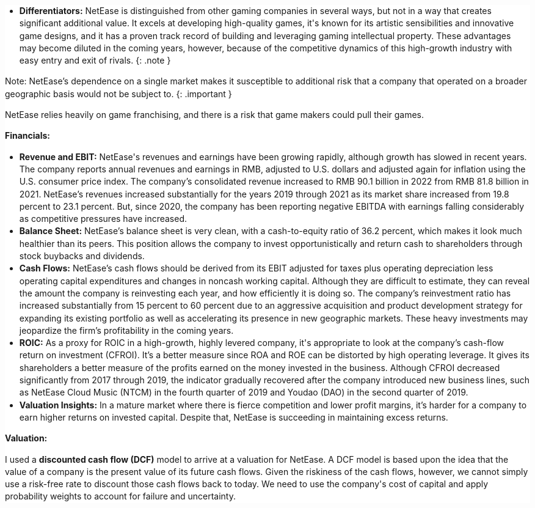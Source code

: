 * **Differentiators:**  NetEase is distinguished from other gaming companies in several ways, but not in a way that creates significant additional value. It excels at developing high-quality games, it's known for its artistic sensibilities and innovative game designs, and it has a proven track record of building and leveraging gaming intellectual property. These advantages may become diluted in the coming years, however, because of the competitive dynamics of this high-growth industry with easy entry and exit of rivals.
{: .note }

Note: NetEase’s dependence on a single market makes it susceptible to additional risk that a company that operated on a broader geographic basis would not be subject to.
{: .important }

NetEase relies heavily on game franchising, and there is a risk that game makers could pull their games.


**Financials:**

* **Revenue and EBIT:**  NetEase's revenues and earnings have been growing rapidly, although growth has slowed in recent years.  The company reports annual revenues and earnings in RMB, adjusted to U.S. dollars and adjusted again for inflation using the U.S. consumer price index. The company’s consolidated revenue increased to RMB 90.1 billion in 2022 from RMB 81.8 billion in 2021. NetEase’s revenues increased substantially for the years 2019 through 2021 as its market share increased from 19.8 percent to 23.1 percent. But, since 2020, the company has been reporting negative EBITDA with earnings falling considerably as competitive pressures have increased.
* **Balance Sheet:** NetEase’s balance sheet is very clean, with a cash-to-equity ratio of 36.2 percent, which makes it look much healthier than its peers. This position allows the company to invest opportunistically and return cash to shareholders through stock buybacks and dividends.
* **Cash Flows:** NetEase’s cash flows should be derived from its EBIT adjusted for taxes plus operating depreciation less operating capital expenditures and changes in noncash working capital. Although they are difficult to estimate, they can reveal the amount the company is reinvesting each year, and how efficiently it is doing so. The company’s reinvestment ratio has increased substantially from 15 percent to 60 percent due to an aggressive acquisition and product development strategy for expanding its existing portfolio as well as accelerating its presence in new geographic markets. These heavy investments may jeopardize the firm’s profitability in the coming years.
* **ROIC:** As a proxy for ROIC in a high-growth, highly levered company, it's appropriate to look at the company’s cash-flow return on investment (CFROI). It’s a better measure since ROA and ROE can be distorted by high operating leverage. It gives its shareholders a better measure of the profits earned on the money invested in the business. Although CFROI decreased significantly from 2017 through 2019, the indicator gradually recovered after the company introduced new business lines, such as NetEase Cloud Music (NTCM) in the fourth quarter of 2019 and Youdao (DAO) in the second quarter of 2019.
* **Valuation Insights:** In a mature market where there is fierce competition and lower profit margins, it’s harder for a company to earn higher returns on invested capital. Despite that, NetEase is succeeding in maintaining excess returns. 


**Valuation:**

I used a **discounted cash flow (DCF)** model to arrive at a valuation for NetEase. A DCF model is based upon the idea that the value of a company is the present value of its future cash flows. Given the riskiness of the cash flows, however, we cannot simply use a risk-free rate to discount those cash flows back to today. We need to use the company's cost of capital and apply probability weights to account for failure and uncertainty.
